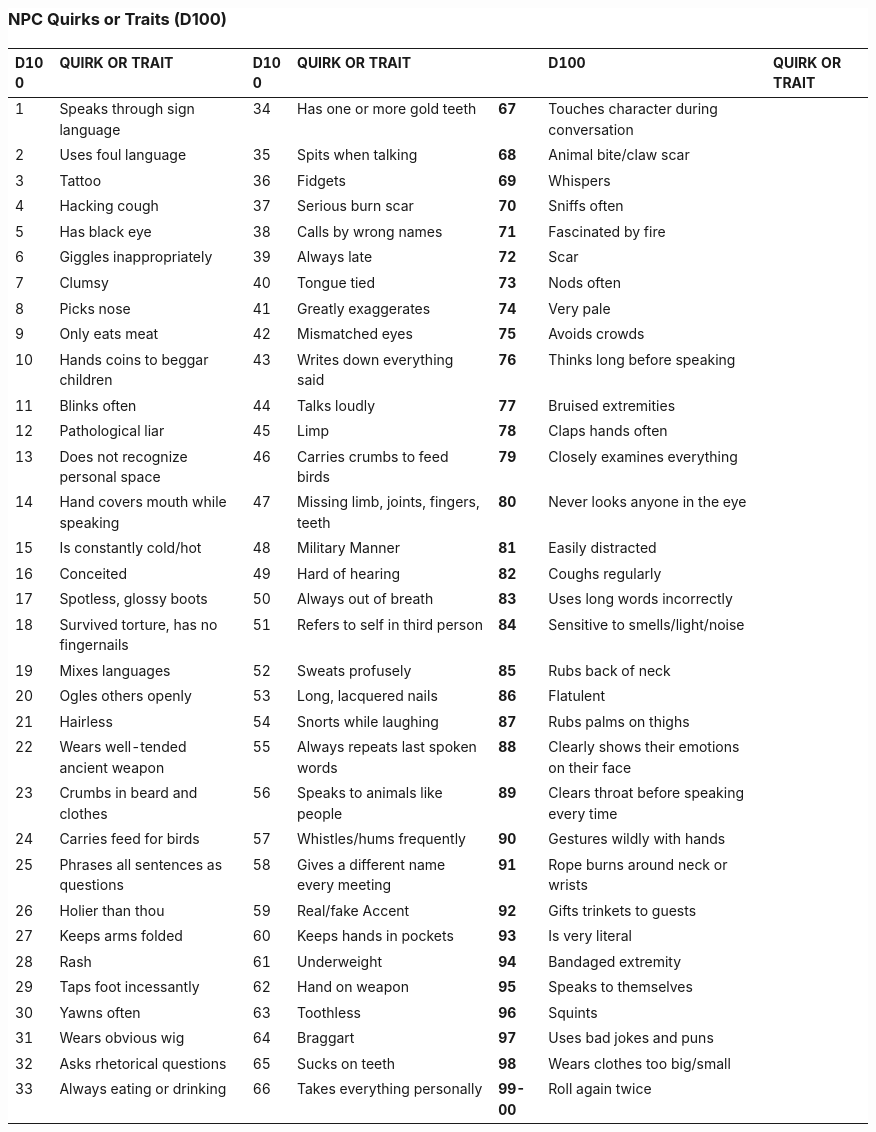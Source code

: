 

### NPC Quirks or Traits (D100)

| D100 | QUIRK OR TRAIT | D100 | QUIRK OR TRAIT |  | D100 | QUIRK OR TRAIT |
|:---|:---|:---|:---|----|:---|:---|
| 1 | Speaks through sign language | 34 | Has one or more gold teeth | **67** | Touches character during conversation |  |
| 2 | Uses foul language | 35 | Spits when talking | **68** | Animal bite/claw scar |  |
| 3 | Tattoo | 36 | Fidgets | **69** | Whispers |  |
| 4 | Hacking cough | 37 | Serious burn scar | **70** | Sniffs often |  |
| 5 | Has black eye | 38 | Calls by wrong names | **71** | Fascinated by fire |  |
| 6 | Giggles inappropriately | 39 | Always late | **72** | Scar |  |
| 7 | Clumsy | 40 | Tongue tied | **73** | Nods often |  |
| 8 | Picks nose | 41 | Greatly exaggerates | **74** | Very pale |  |
| 9 | Only eats meat | 42 | Mismatched eyes | **75** | Avoids crowds |  |
| 10 | Hands coins to beggar children | 43 | Writes down everything said | **76** | Thinks long before speaking |  |
| 11 | Blinks often | 44 | Talks loudly | **77** | Bruised extremities |  |
| 12 | Pathological liar | 45 | Limp | **78** | Claps hands often |  |
| 13 | Does not recognize personal space | 46 | Carries crumbs to feed birds | **79** | Closely examines everything |  |
| 14 | Hand covers mouth while speaking | 47 | Missing limb, joints, fingers, teeth | **80** | Never looks anyone in the eye |  |
| 15 | Is constantly cold/hot | 48 | Military Manner | **81** | Easily distracted |  |
| 16 | Conceited | 49 | Hard of hearing | **82** | Coughs regularly |  |
| 17 | Spotless, glossy boots | 50 | Always out of breath | **83** | Uses long words incorrectly |  |
| 18 | Survived torture, has no fingernails | 51 | Refers to self in third person | **84** | Sensitive to smells/light/noise |  |
| 19 | Mixes languages | 52 | Sweats profusely | **85** | Rubs back of neck |  |
| 20 | Ogles others openly | 53 | Long, lacquered nails | **86** | Flatulent |  |
| 21 | Hairless | 54 | Snorts while laughing | **87** | Rubs palms on thighs |  |
| 22 | Wears well-tended ancient weapon | 55 | Always repeats last spoken words | **88** | Clearly shows their emotions on their face |  |
| 23 | Crumbs in beard and clothes | 56 | Speaks to animals like people | **89** | Clears throat before speaking every time |  |
| 24 | Carries feed for birds | 57 | Whistles/hums frequently | **90** | Gestures wildly with hands |  |
| 25 | Phrases all sentences as questions | 58 | Gives a different name every meeting | **91** | Rope burns around neck or wrists |  |
| 26 | Holier than thou | 59 | Real/fake Accent | **92** | Gifts trinkets to guests |  |
| 27 | Keeps arms folded | 60 | Keeps hands in pockets | **93** | Is very literal |  |
| 28 | Rash | 61 | Underweight | **94** | Bandaged extremity |  |
| 29 | Taps foot incessantly | 62 | Hand on weapon | **95** | Speaks to themselves |  |
| 30 | Yawns often | 63 | Toothless | **96** | Squints |  |
| 31 | Wears obvious wig | 64 | Braggart | **97** | Uses bad jokes and puns |  |
| 32 | Asks rhetorical questions | 65 | Sucks on teeth | **98** | Wears clothes too big/small |  |
| 33 | Always eating or drinking | 66 | Takes everything personally | **99-00** | Roll again twice |  |
